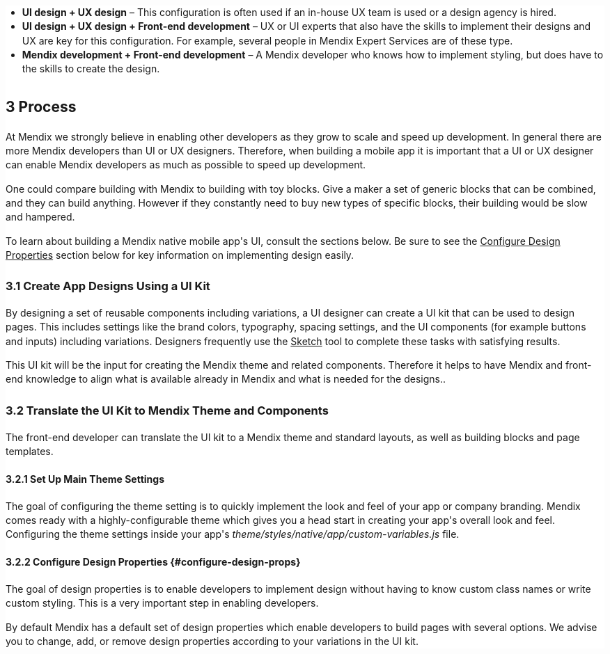 * **UI design + UX design** – This configuration is often used if an in-house UX team is used or a design agency is hired.
* **UI design + UX design + Front-end development** – UX or UI experts that also have the skills to implement their designs and UX are key for this configuration. For example, several people in Mendix Expert Services are of these type.
* **Mendix development + Front-end development** – A Mendix developer who knows how to implement styling, but does have to the skills to create the design.

## 3 Process

At Mendix we strongly believe in enabling other developers as they grow to scale and speed up development. In general there are more Mendix developers than UI or UX designers. Therefore, when building a mobile app it is important that a UI or UX designer can enable Mendix developers as much as possible to speed up development.

One could compare building with Mendix to building with toy blocks. Give a maker a set of generic blocks that can be combined, and they can build anything. However if they constantly need to buy new types of specific blocks,  their building would be slow and hampered.

To learn about building a Mendix native mobile app's UI, consult the sections below. Be sure to see the [Configure Design Properties](#configure-design-props) section below for key information on implementing design easily.

### 3.1 Create App Designs Using a UI Kit

By designing a set of reusable components including variations, a UI designer can create a UI kit that can be used to design pages. This includes settings like the brand colors, typography, spacing settings, and the UI components (for example buttons and inputs) including variations. Designers frequently use the [Sketch](https://www.sketch.com/) tool to complete these tasks with satisfying results.

This UI kit will be the input for creating the Mendix theme and related components. Therefore it helps to have Mendix and front-end knowledge to align what is available already in Mendix and what is needed for the designs..

### 3.2 Translate the UI Kit to Mendix Theme and Components

The front-end developer can translate the UI kit to a Mendix theme and standard layouts, as well as building blocks and page templates.

#### 3.2.1 Set Up Main Theme Settings

The goal of configuring the theme setting is to quickly implement the look and feel of your app or company branding. Mendix comes ready with a highly-configurable theme which gives you a head start in creating your app's overall look and feel. Configuring the theme settings inside your app's *theme/styles/native/app/custom-variables.js* file.

#### 3.2.2 Configure Design Properties {#configure-design-props}

The goal of design properties is to enable developers to implement design without having to know custom class names or write custom styling. This is a very important step in enabling developers.

By default Mendix has a default set of design properties which enable developers to build pages with several options. We advise you to change, add, or remove design properties according to your variations in the UI kit.
